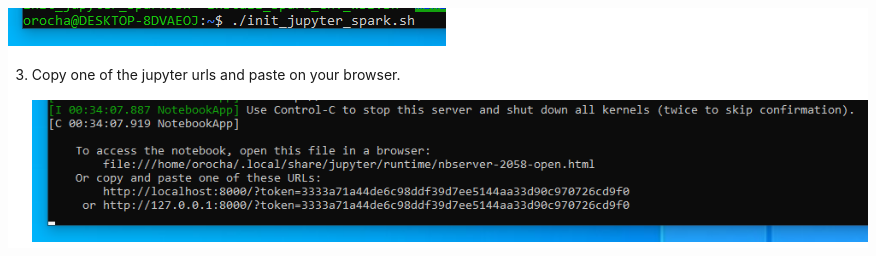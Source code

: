    ![figure 13](images/013.png)

3. Copy one of the jupyter urls and paste on your browser. 

   ![figure 14](images/014.png) 

